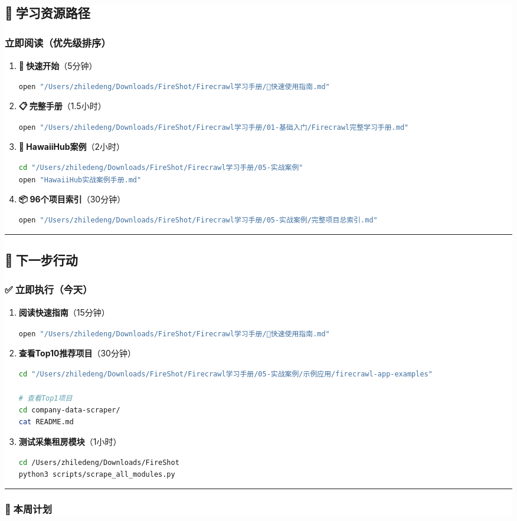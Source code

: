 
## 📖 学习资源路径

### 立即阅读（优先级排序）

1. **🚀 快速开始**（5分钟）
   ```bash
   open "/Users/zhiledeng/Downloads/FireShot/Firecrawl学习手册/🚀快速使用指南.md"
   ```

2. **📋 完整手册**（1.5小时）
   ```bash
   open "/Users/zhiledeng/Downloads/FireShot/Firecrawl学习手册/01-基础入门/Firecrawl完整学习手册.md"
   ```

3. **💼 HawaiiHub案例**（2小时）
   ```bash
   cd "/Users/zhiledeng/Downloads/FireShot/Firecrawl学习手册/05-实战案例"
   open "HawaiiHub实战案例手册.md"
   ```

4. **📦 96个项目索引**（30分钟）
   ```bash
   open "/Users/zhiledeng/Downloads/FireShot/Firecrawl学习手册/05-实战案例/完整项目总索引.md"
   ```

---

## 🎯 下一步行动

### ✅ 立即执行（今天）

1. **阅读快速指南**（15分钟）
   ```bash
   open "/Users/zhiledeng/Downloads/FireShot/Firecrawl学习手册/🚀快速使用指南.md"
   ```

2. **查看Top10推荐项目**（30分钟）
   ```bash
   cd "/Users/zhiledeng/Downloads/FireShot/Firecrawl学习手册/05-实战案例/示例应用/firecrawl-app-examples"
   
   # 查看Top1项目
   cd company-data-scraper/
   cat README.md
   ```

3. **测试采集租房模块**（1小时）
   ```bash
   cd /Users/zhiledeng/Downloads/FireShot
   python3 scripts/scrape_all_modules.py
   ```

---

### 📅 本周计划
